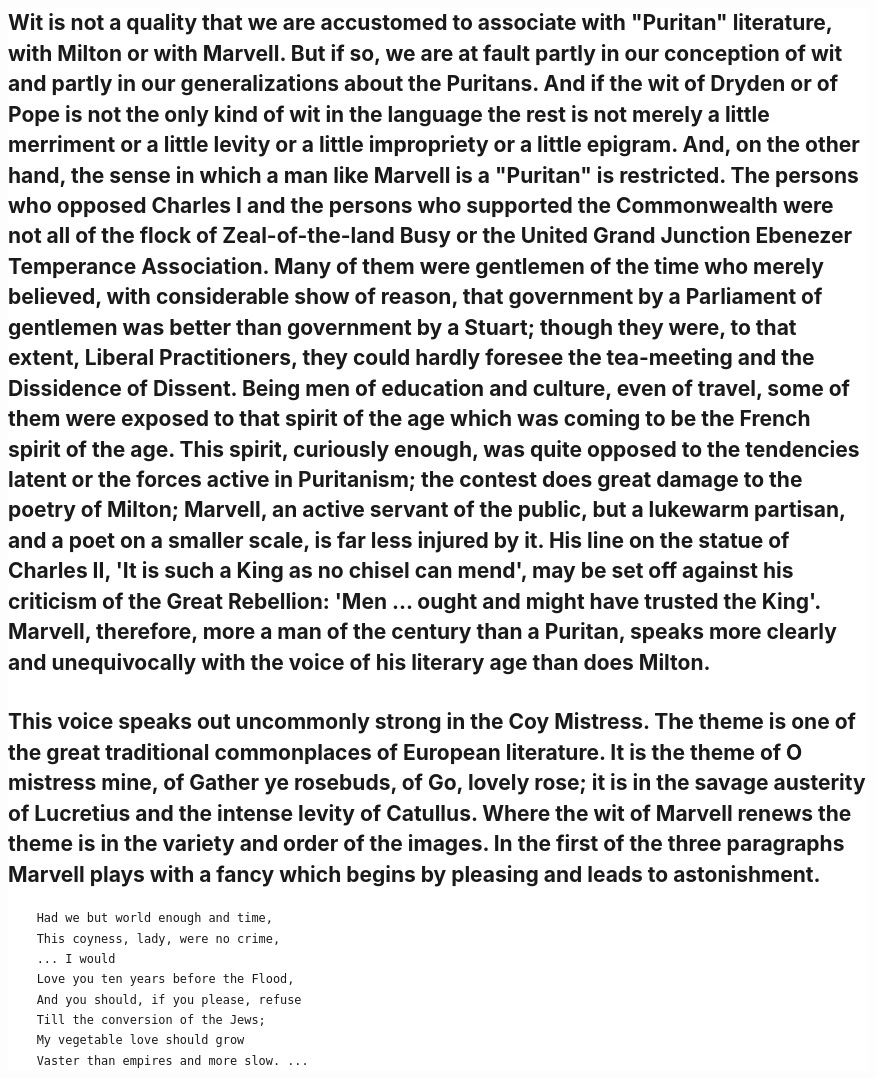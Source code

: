 ## Wit is not a quality that we are accustomed to associate with "Puritan" literature, with Milton or with Marvell. But if so, we are at fault partly in our conception of wit and partly in our generalizations about the Puritans. And if the wit of Dryden or of Pope is not the only kind of wit in the language the rest is not merely a little merriment or a little levity or a little impropriety or a little epigram. And, on the other hand, the sense in which a man like Marvell is a "Puritan" is restricted. The persons who opposed Charles I and the persons who supported the Commonwealth were not all of the flock of Zeal-of-the-land Busy or the United Grand Junction Ebenezer Temperance Association. Many of them were gentlemen of the time who merely believed, with considerable show of reason, that government by a Parliament of gentlemen was better than government by a Stuart; though they were, to that extent, Liberal Practitioners, they could hardly foresee the tea-meeting and the Dissidence of Dissent. Being men of education and culture, even of travel, some of them were exposed to that spirit of the age which was coming to be the French spirit of the age. This spirit, curiously enough, was quite opposed to the tendencies latent or the forces active in Puritanism; the contest does great damage to the poetry of Milton; Marvell, an active servant of the public, but a lukewarm partisan, and a poet on a smaller scale, is far less injured by it. His line on the statue of Charles II, 'It is such a King as no chisel can mend', may be set off against his criticism of the Great Rebellion: 'Men ... ought and might have trusted the King'. Marvell, therefore, more a man of the century than a Puritan, speaks more clearly and unequivocally with the voice of his literary age than does Milton.

## This voice speaks out uncommonly strong in the Coy Mistress. The theme is one of the great traditional commonplaces of European literature. It is the theme of O mistress mine, of Gather ye rosebuds, of Go, lovely rose; it is in the savage austerity of Lucretius and the intense levity of Catullus. Where the wit of Marvell renews the theme is in the variety and order of the images. In the first of the three paragraphs Marvell plays with a fancy which begins by pleasing and leads to astonishment.

        Had we but world enough and time,
        This coyness, lady, were no crime,
        ... I would
        Love you ten years before the Flood,
        And you should, if you please, refuse
        Till the conversion of the Jews;
        My vegetable love should grow
        Vaster than empires and more slow. ...
